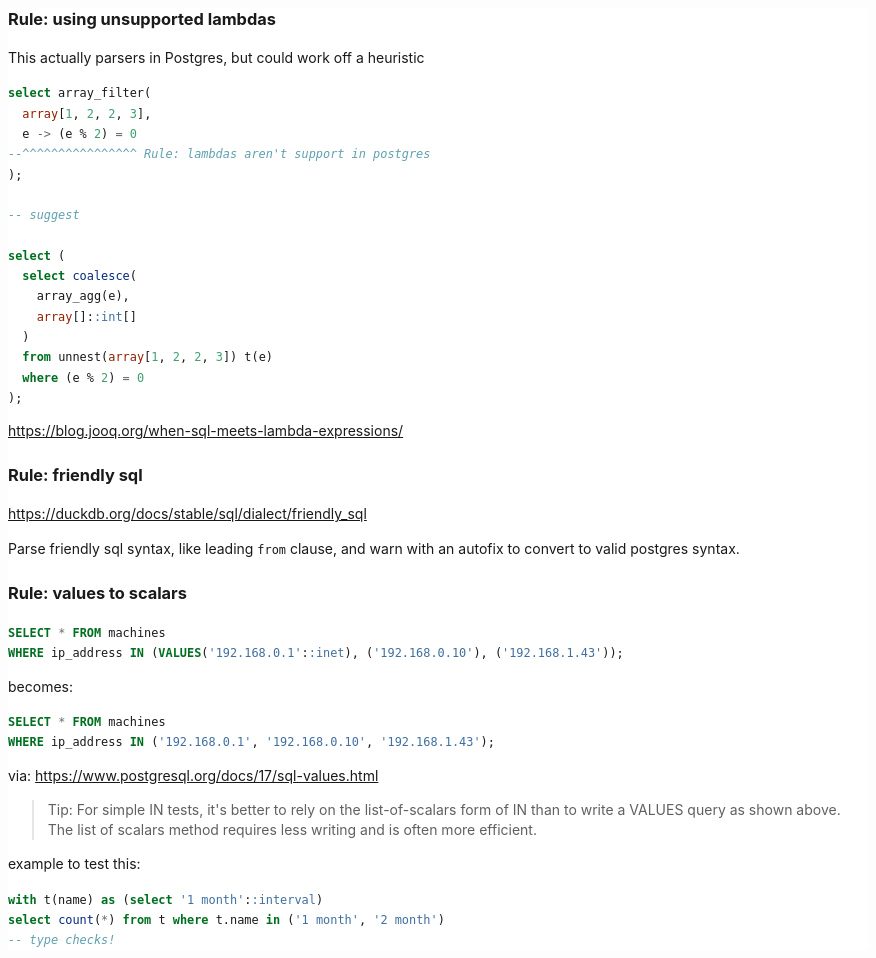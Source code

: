 ### Rule: using unsupported lambdas

This actually parsers in Postgres, but could work off a heuristic

```sql
select array_filter(
  array[1, 2, 2, 3],
  e -> (e % 2) = 0
--^^^^^^^^^^^^^^^^ Rule: lambdas aren't support in postgres
);

-- suggest

select (
  select coalesce(
    array_agg(e),
    array[]::int[]
  )
  from unnest(array[1, 2, 2, 3]) t(e)
  where (e % 2) = 0
);
```

https://blog.jooq.org/when-sql-meets-lambda-expressions/

### Rule: friendly sql

https://duckdb.org/docs/stable/sql/dialect/friendly_sql

Parse friendly sql syntax, like leading `from` clause, and warn with an autofix to convert to valid postgres syntax.

### Rule: values to scalars

```sql
SELECT * FROM machines
WHERE ip_address IN (VALUES('192.168.0.1'::inet), ('192.168.0.10'), ('192.168.1.43'));
```

becomes:

```sql
SELECT * FROM machines
WHERE ip_address IN ('192.168.0.1', '192.168.0.10', '192.168.1.43');
```

via: <https://www.postgresql.org/docs/17/sql-values.html>

> Tip: For simple IN tests, it's better to rely on the list-of-scalars form of IN than to write a VALUES query as shown above. The list of scalars method requires less writing and is often more efficient.

example to test this:

```sql
with t(name) as (select '1 month'::interval)
select count(*) from t where t.name in ('1 month', '2 month')
-- type checks!
```
